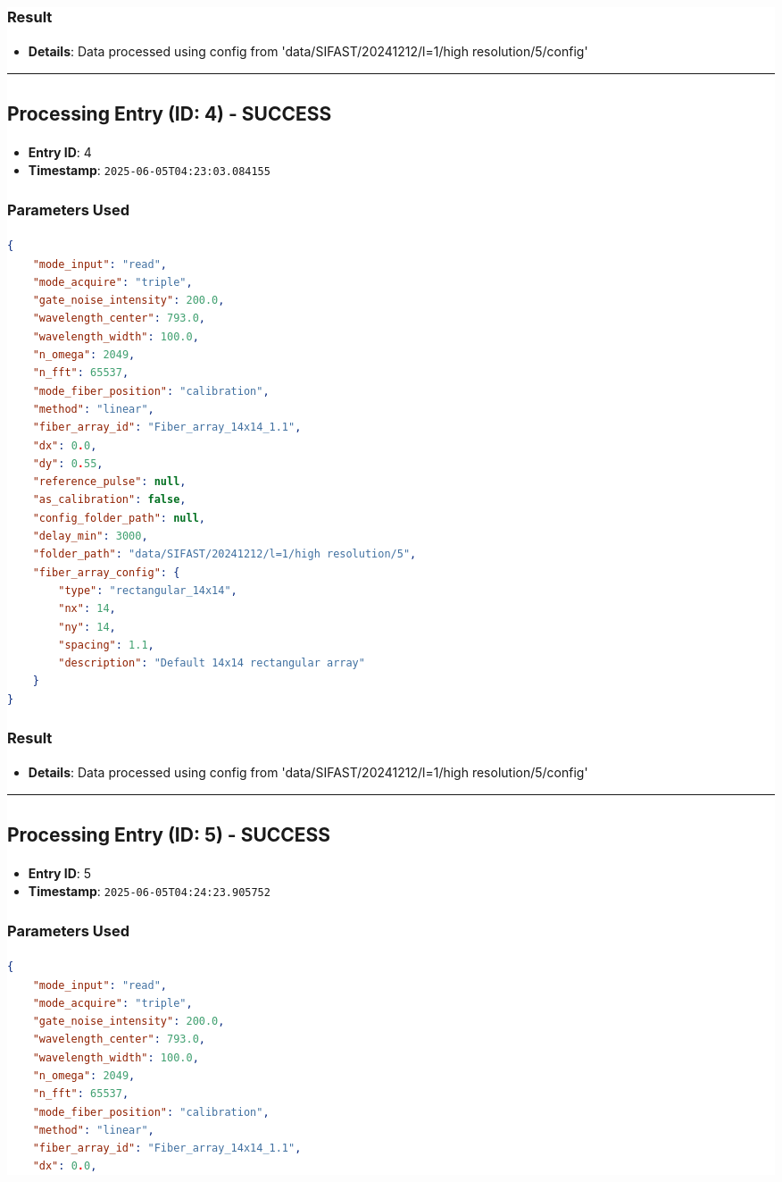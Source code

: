 ### Result
- **Details**: Data processed using config from 'data/SIFAST/20241212/l=1/high resolution/5/config'

---
## Processing Entry (ID: 4) - SUCCESS

- **Entry ID**: 4
- **Timestamp**: `2025-06-05T04:23:03.084155`

### Parameters Used
```json
{
    "mode_input": "read",
    "mode_acquire": "triple",
    "gate_noise_intensity": 200.0,
    "wavelength_center": 793.0,
    "wavelength_width": 100.0,
    "n_omega": 2049,
    "n_fft": 65537,
    "mode_fiber_position": "calibration",
    "method": "linear",
    "fiber_array_id": "Fiber_array_14x14_1.1",
    "dx": 0.0,
    "dy": 0.55,
    "reference_pulse": null,
    "as_calibration": false,
    "config_folder_path": null,
    "delay_min": 3000,
    "folder_path": "data/SIFAST/20241212/l=1/high resolution/5",
    "fiber_array_config": {
        "type": "rectangular_14x14",
        "nx": 14,
        "ny": 14,
        "spacing": 1.1,
        "description": "Default 14x14 rectangular array"
    }
}
```

### Result
- **Details**: Data processed using config from 'data/SIFAST/20241212/l=1/high resolution/5/config'

---
## Processing Entry (ID: 5) - SUCCESS

- **Entry ID**: 5
- **Timestamp**: `2025-06-05T04:24:23.905752`

### Parameters Used
```json
{
    "mode_input": "read",
    "mode_acquire": "triple",
    "gate_noise_intensity": 200.0,
    "wavelength_center": 793.0,
    "wavelength_width": 100.0,
    "n_omega": 2049,
    "n_fft": 65537,
    "mode_fiber_position": "calibration",
    "method": "linear",
    "fiber_array_id": "Fiber_array_14x14_1.1",
    "dx": 0.0,
```
